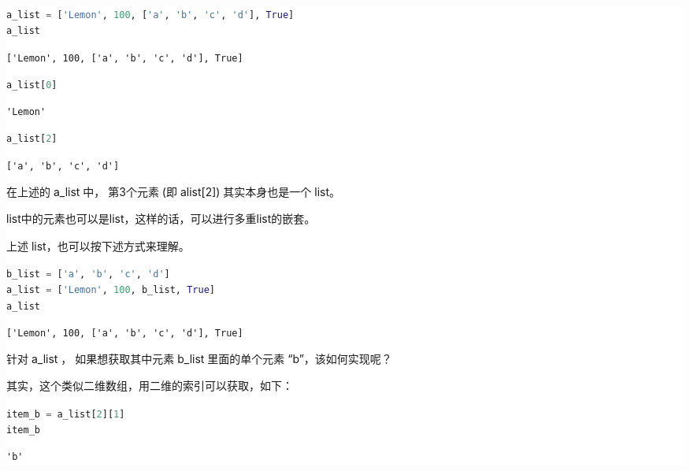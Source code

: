 
```python
a_list = ['Lemon', 100, ['a', 'b', 'c', 'd'], True]
a_list
```




    ['Lemon', 100, ['a', 'b', 'c', 'd'], True]




```python
a_list[0]
```




    'Lemon'




```python
a_list[2]
```




    ['a', 'b', 'c', 'd']



在上述的 a_list 中， 第3个元素 (即 alist[2]) 其实本身也是一个 list。

list中的元素也可以是list，这样的话，可以进行多重list的嵌套。

上述 list，也可以按下述方式来理解。


```python
b_list = ['a', 'b', 'c', 'd']
a_list = ['Lemon', 100, b_list, True]
a_list
```




    ['Lemon', 100, ['a', 'b', 'c', 'd'], True]



针对 a_list ， 如果想获取其中元素 b_list 里面的单个元素 “b”，该如何实现呢？

其实，这个类似二维数组，用二维的索引可以获取，如下：


```python
item_b = a_list[2][1]
item_b
```




    'b'
